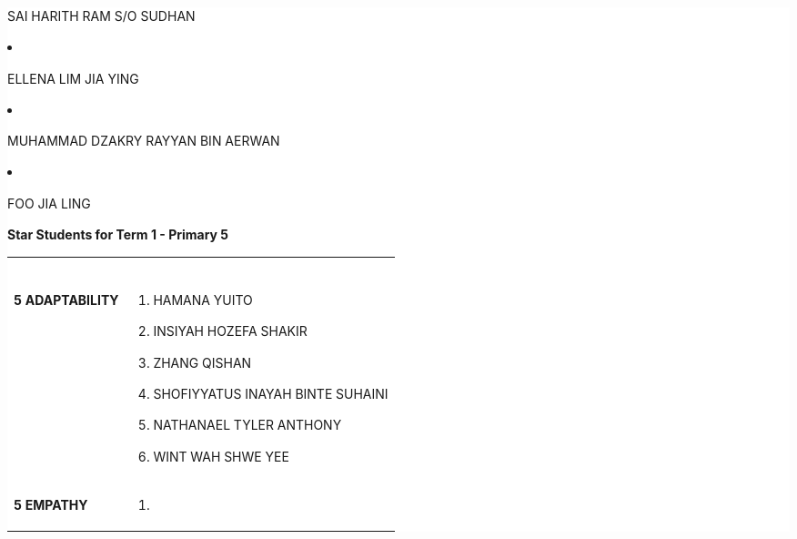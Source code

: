 <p>SAI HARITH RAM S/O SUDHAN</p>
</li>
<li>
<p>ELLENA LIM JIA YING</p>
</li>
<li>
<p>MUHAMMAD DZAKRY RAYYAN BIN AERWAN</p>
</li>
<li>
<p>FOO JIA LING</p>
</li>
</ol>
</td>
</tr>
</tbody>
</table>
<p><strong>Star Students for Term 1 - Primary 5</strong>
</p>
<table>
<tbody>
<tr>
<th rowspan="1" colspan="1">
<p></p>
</th>
<th rowspan="1" colspan="1">
<p></p>
</th>
</tr>
<tr>
<td rowspan="1" colspan="1">
<p><strong>5 ADAPTABILITY</strong>
</p>
</td>
<td rowspan="1" colspan="1">
<ol data-tight="true" class="tight">
<li>
<p>HAMANA YUITO</p>
</li>
<li>
<p>INSIYAH HOZEFA SHAKIR</p>
</li>
<li>
<p>ZHANG QISHAN</p>
</li>
<li>
<p>SHOFIYYATUS INAYAH BINTE SUHAINI</p>
</li>
<li>
<p>NATHANAEL TYLER ANTHONY</p>
</li>
<li>
<p>WINT WAH SHWE YEE</p>
</li>
</ol>
</td>
</tr>
<tr>
<td rowspan="1" colspan="1">
<p><strong>5 EMPATHY</strong>
</p>
</td>
<td rowspan="1" colspan="1">
<ol data-tight="true" class="tight">
<li>